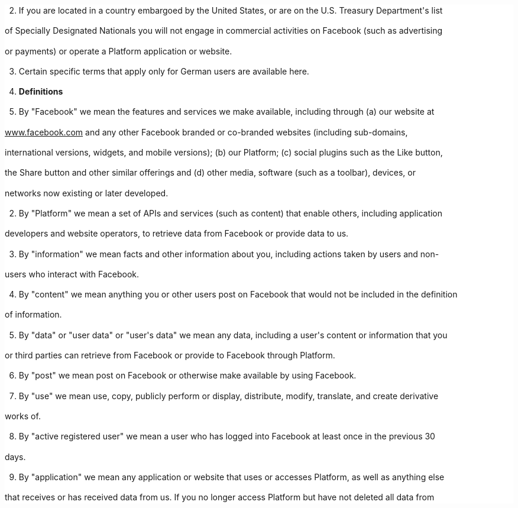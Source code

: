 2. If you are located in a country embargoed by the United States, or are on the U.S. Treasury Department's list

of Specially Designated Nationals you will not engage in commercial activities on Facebook (such as advertising

or payments) or operate a Platform application or website.

3. Certain specific terms that apply only for German users are available here.

18. **Definitions**

1. By "Facebook" we mean the features and services we make available, including through (a) our website at

www.facebook.com and any other Facebook branded or co-branded websites (including sub-domains,

international versions, widgets, and mobile versions); (b) our Platform; (c) social plugins such as the Like button,

the Share button and other similar offerings and (d) other media, software (such as a toolbar), devices, or

networks now existing or later developed.

2. By "Platform" we mean a set of APIs and services (such as content) that enable others, including application

developers and website operators, to retrieve data from Facebook or provide data to us.

3. By "information" we mean facts and other information about you, including actions taken by users and non-

users who interact with Facebook.

4. By "content" we mean anything you or other users post on Facebook that would not be included in the definition

of information.

5. By "data" or "user data" or "user's data" we mean any data, including a user's content or information that you

or third parties can retrieve from Facebook or provide to Facebook through Platform.

6. By "post" we mean post on Facebook or otherwise make available by using Facebook.

7. By "use" we mean use, copy, publicly perform or display, distribute, modify, translate, and create derivative

works of.

8. By "active registered user" we mean a user who has logged into Facebook at least once in the previous 30

days.

9. By "application" we mean any application or website that uses or accesses Platform, as well as anything else

that receives or has received data from us. If you no longer access Platform but have not deleted all data from

